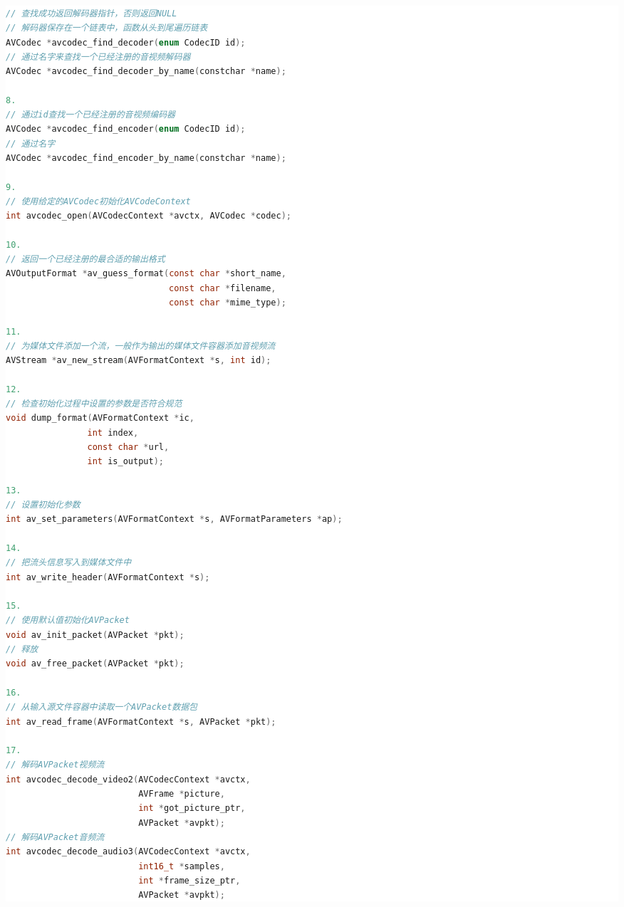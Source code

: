 ```c
// 查找成功返回解码器指针，否则返回NULL
// 解码器保存在一个链表中，函数从头到尾遍历链表
AVCodec *avcodec_find_decoder(enum CodecID id);
// 通过名字来查找一个已经注册的音视频解码器
AVCodec *avcodec_find_decoder_by_name(constchar *name);

8.
// 通过id查找一个已经注册的音视频编码器
AVCodec *avcodec_find_encoder(enum CodecID id);
// 通过名字
AVCodec *avcodec_find_encoder_by_name(constchar *name);

9.
// 使用给定的AVCodec初始化AVCodeContext
int avcodec_open(AVCodecContext *avctx, AVCodec *codec);

10.
// 返回一个已经注册的最合适的输出格式
AVOutputFormat *av_guess_format(const char *short_name,
                                const char *filename,
                                const char *mime_type);

11.
// 为媒体文件添加一个流，一般作为输出的媒体文件容器添加音视频流
AVStream *av_new_stream(AVFormatContext *s, int id);

12.
// 检查初始化过程中设置的参数是否符合规范
void dump_format(AVFormatContext *ic,
                int index,
                const char *url,
                int is_output);

13.
// 设置初始化参数
int av_set_parameters(AVFormatContext *s, AVFormatParameters *ap);

14.
// 把流头信息写入到媒体文件中
int av_write_header(AVFormatContext *s);

15.
// 使用默认值初始化AVPacket
void av_init_packet(AVPacket *pkt);
// 释放
void av_free_packet(AVPacket *pkt);

16.
// 从输入源文件容器中读取一个AVPacket数据包
int av_read_frame(AVFormatContext *s, AVPacket *pkt);

17.
// 解码AVPacket视频流
int avcodec_decode_video2(AVCodecContext *avctx, 
                          AVFrame *picture,
                          int *got_picture_ptr,
                          AVPacket *avpkt);
// 解码AVPacket音频流
int avcodec_decode_audio3(AVCodecContext *avctx, 
                          int16_t *samples,
                          int *frame_size_ptr,
                          AVPacket *avpkt);

```